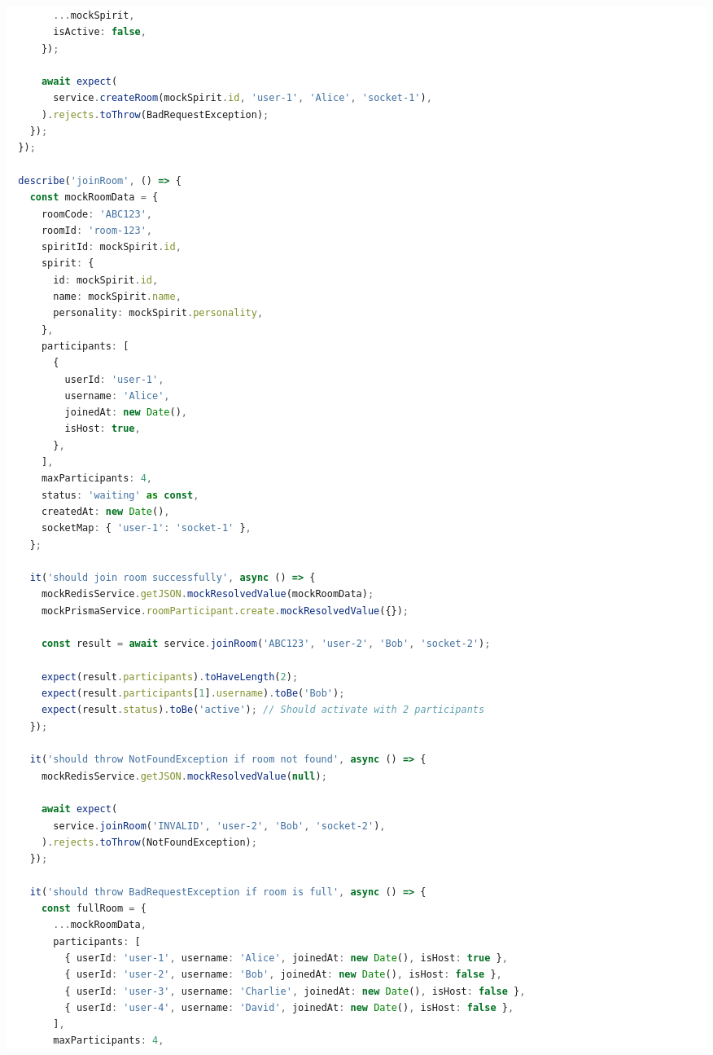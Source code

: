 ```typescript
        ...mockSpirit,
        isActive: false,
      });

      await expect(
        service.createRoom(mockSpirit.id, 'user-1', 'Alice', 'socket-1'),
      ).rejects.toThrow(BadRequestException);
    });
  });

  describe('joinRoom', () => {
    const mockRoomData = {
      roomCode: 'ABC123',
      roomId: 'room-123',
      spiritId: mockSpirit.id,
      spirit: {
        id: mockSpirit.id,
        name: mockSpirit.name,
        personality: mockSpirit.personality,
      },
      participants: [
        {
          userId: 'user-1',
          username: 'Alice',
          joinedAt: new Date(),
          isHost: true,
        },
      ],
      maxParticipants: 4,
      status: 'waiting' as const,
      createdAt: new Date(),
      socketMap: { 'user-1': 'socket-1' },
    };

    it('should join room successfully', async () => {
      mockRedisService.getJSON.mockResolvedValue(mockRoomData);
      mockPrismaService.roomParticipant.create.mockResolvedValue({});

      const result = await service.joinRoom('ABC123', 'user-2', 'Bob', 'socket-2');

      expect(result.participants).toHaveLength(2);
      expect(result.participants[1].username).toBe('Bob');
      expect(result.status).toBe('active'); // Should activate with 2 participants
    });

    it('should throw NotFoundException if room not found', async () => {
      mockRedisService.getJSON.mockResolvedValue(null);

      await expect(
        service.joinRoom('INVALID', 'user-2', 'Bob', 'socket-2'),
      ).rejects.toThrow(NotFoundException);
    });

    it('should throw BadRequestException if room is full', async () => {
      const fullRoom = {
        ...mockRoomData,
        participants: [
          { userId: 'user-1', username: 'Alice', joinedAt: new Date(), isHost: true },
          { userId: 'user-2', username: 'Bob', joinedAt: new Date(), isHost: false },
          { userId: 'user-3', username: 'Charlie', joinedAt: new Date(), isHost: false },
          { userId: 'user-4', username: 'David', joinedAt: new Date(), isHost: false },
        ],
        maxParticipants: 4,
```